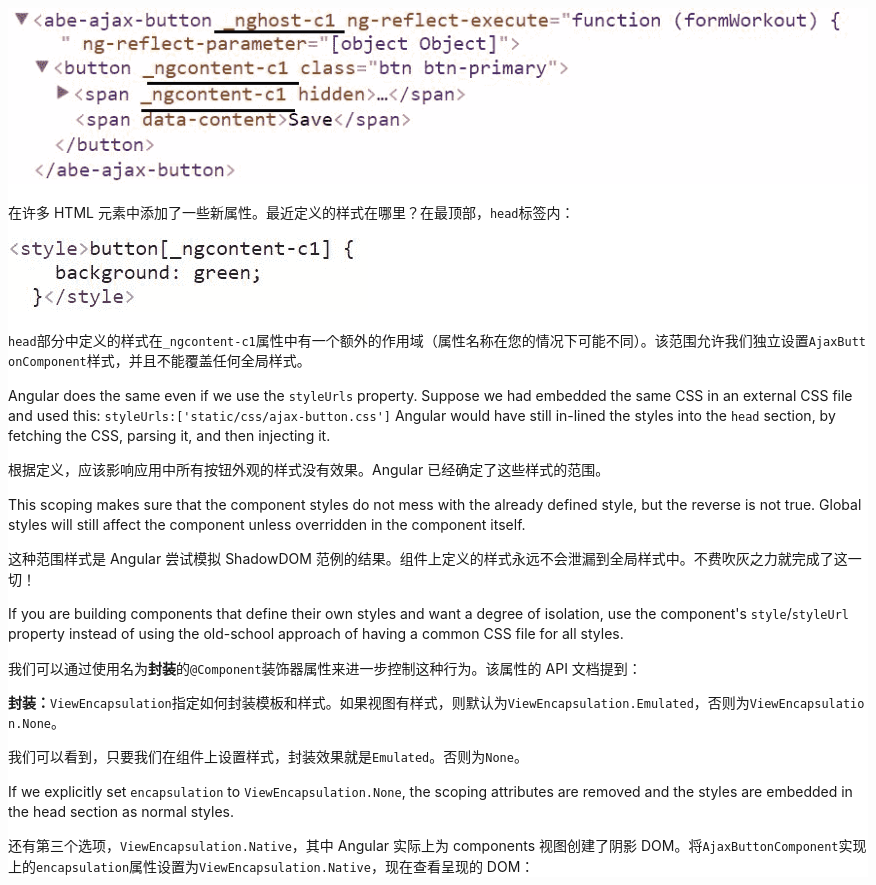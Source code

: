 ![](img/00067.jpeg)

在许多 HTML 元素中添加了一些新属性。最近定义的样式在哪里？在最顶部，`head`标签内：

![](img/00068.jpeg)

`head`部分中定义的样式在`_ngcontent-c1`属性中有一个额外的作用域（属性名称在您的情况下可能不同）。该范围允许我们独立设置`AjaxButtonComponent`样式，并且不能覆盖任何全局样式。

Angular does the same even if we use the `styleUrls` property. Suppose we had embedded the same CSS in an external CSS file and used this: `styleUrls:['static/css/ajax-button.css']` Angular would have still in-lined the styles into the `head` section, by fetching the CSS, parsing it, and then injecting it.

根据定义，应该影响应用中所有按钮外观的样式没有效果。Angular 已经确定了这些样式的范围。

This scoping makes sure that the component styles do not mess with the already defined style, but the reverse is not true. Global styles will still affect the component unless overridden in the component itself.

这种范围样式是 Angular 尝试模拟 ShadowDOM 范例的结果。组件上定义的样式永远不会泄漏到全局样式中。不费吹灰之力就完成了这一切！

If you are building components that define their own styles and want a degree of isolation, use the component's `style`/`styleUrl` property instead of using the old-school approach of having a common CSS file for all styles.

我们可以通过使用名为**封装**的`@Component`装饰器属性来进一步控制这种行为。该属性的 API 文档提到：

**封装：**`ViewEncapsulation`指定如何封装模板和样式。如果视图有样式，则默认为`ViewEncapsulation.Emulated`，否则为`ViewEncapsulation.None`。

我们可以看到，只要我们在组件上设置样式，封装效果就是`Emulated`。否则为`None`。

If we explicitly set `encapsulation` to `ViewEncapsulation.None`, the scoping attributes are removed and the styles are embedded in the head section as normal styles.

还有第三个选项，`ViewEncapsulation.Native`，其中 Angular 实际上为 components 视图创建了阴影 DOM。将`AjaxButtonComponent`实现上的`encapsulation`属性设置为`ViewEncapsulation.Native`，现在查看呈现的 DOM：
